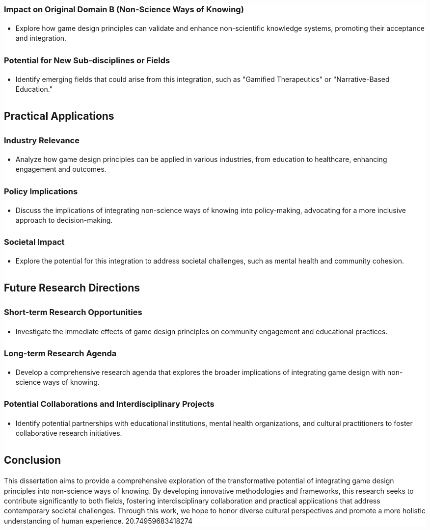 ### Impact on Original Domain B (Non-Science Ways of Knowing)
- Explore how game design principles can validate and enhance non-scientific knowledge systems, promoting their acceptance and integration.

### Potential for New Sub-disciplines or Fields
- Identify emerging fields that could arise from this integration, such as "Gamified Therapeutics" or "Narrative-Based Education."

## Practical Applications

### Industry Relevance
- Analyze how game design principles can be applied in various industries, from education to healthcare, enhancing engagement and outcomes.

### Policy Implications
- Discuss the implications of integrating non-science ways of knowing into policy-making, advocating for a more inclusive approach to decision-making.

### Societal Impact
- Explore the potential for this integration to address societal challenges, such as mental health and community cohesion.

## Future Research Directions

### Short-term Research Opportunities
- Investigate the immediate effects of game design principles on community engagement and educational practices.

### Long-term Research Agenda
- Develop a comprehensive research agenda that explores the broader implications of integrating game design with non-science ways of knowing.

### Potential Collaborations and Interdisciplinary Projects
- Identify potential partnerships with educational institutions, mental health organizations, and cultural practitioners to foster collaborative research initiatives.

## Conclusion
This dissertation aims to provide a comprehensive exploration of the transformative potential of integrating game design principles into non-science ways of knowing. By developing innovative methodologies and frameworks, this research seeks to contribute significantly to both fields, fostering interdisciplinary collaboration and practical applications that address contemporary societal challenges. Through this work, we hope to honor diverse cultural perspectives and promote a more holistic understanding of human experience. 20.74959683418274